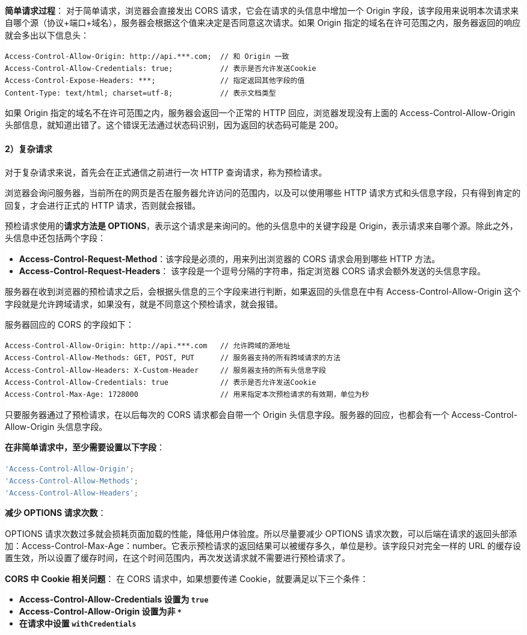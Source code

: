 **简单请求过程**：
对于简单请求，浏览器会直接发出 CORS 请求，它会在请求的头信息中增加一个 Origin 字段，该字段用来说明本次请求来自哪个源（协议+端口+域名），服务器会根据这个值来决定是否同意这次请求。如果 Origin 指定的域名在许可范围之内，服务器返回的响应就会多出以下信息头：

```http
Access-Control-Allow-Origin: http://api.***.com;  // 和 Origin 一致
Access-Control-Allow-Credentials: true;           // 表示是否允许发送Cookie
Access-Control-Expose-Headers: ***;               // 指定返回其他字段的值
Content-Type: text/html; charset=utf-8;           // 表示文档类型
```

如果 Origin 指定的域名不在许可范围之内，服务器会返回一个正常的 HTTP 回应，浏览器发现没有上面的 Access-Control-Allow-Origin 头部信息，就知道出错了。这个错误无法通过状态码识别，因为返回的状态码可能是 200。

#### 2）复杂请求

对于复杂请求来说，首先会在正式通信之前进行一次 HTTP 查询请求，称为预检请求。

浏览器会询问服务器，当前所在的网页是否在服务器允许访问的范围内，以及可以使用哪些 HTTP 请求方式和头信息字段，只有得到肯定的回复，才会进行正式的 HTTP 请求，否则就会报错。

预检请求使用的**请求方法是 OPTIONS**，表示这个请求是来询问的。他的头信息中的关键字段是 Origin，表示请求来自哪个源。除此之外，头信息中还包括两个字段：

- **Access-Control-Request-Method**：该字段是必须的，用来列出浏览器的 CORS 请求会用到哪些 HTTP 方法。
- **Access-Control-Request-Headers**： 该字段是一个逗号分隔的字符串，指定浏览器 CORS 请求会额外发送的头信息字段。

服务器在收到浏览器的预检请求之后，会根据头信息的三个字段来进行判断，如果返回的头信息在中有 Access-Control-Allow-Origin 这个字段就是允许跨域请求，如果没有，就是不同意这个预检请求，就会报错。

服务器回应的 CORS 的字段如下：

```http
Access-Control-Allow-Origin: http://api.***.com   // 允许跨域的源地址
Access-Control-Allow-Methods: GET, POST, PUT      // 服务器支持的所有跨域请求的方法
Access-Control-Allow-Headers: X-Custom-Header     // 服务器支持的所有头信息字段
Access-Control-Allow-Credentials: true            // 表示是否允许发送Cookie
Access-Control-Max-Age: 1728000                   // 用来指定本次预检请求的有效期，单位为秒
```

只要服务器通过了预检请求，在以后每次的 CORS 请求都会自带一个 Origin 头信息字段。服务器的回应，也都会有一个 Access-Control-Allow-Origin 头信息字段。

**在非简单请求中，至少需要设置以下字段**：

```js
'Access-Control-Allow-Origin';
'Access-Control-Allow-Methods';
'Access-Control-Allow-Headers';
```

**减少 OPTIONS 请求次数**：

OPTIONS 请求次数过多就会损耗页面加载的性能，降低用户体验度。所以尽量要减少 OPTIONS 请求次数，可以后端在请求的返回头部添加：Access-Control-Max-Age：number。它表示预检请求的返回结果可以被缓存多久，单位是秒。该字段只对完全一样的 URL 的缓存设置生效，所以设置了缓存时间，在这个时间范围内，再次发送请求就不需要进行预检请求了。

**CORS 中 Cookie 相关问题**：
在 CORS 请求中，如果想要传递 Cookie，就要满足以下三个条件：

- **Access-Control-Allow-Credentials 设置为 `true`**
- **Access-Control-Allow-Origin 设置为非 `*`**
- **在请求中设置 `withCredentials`**
